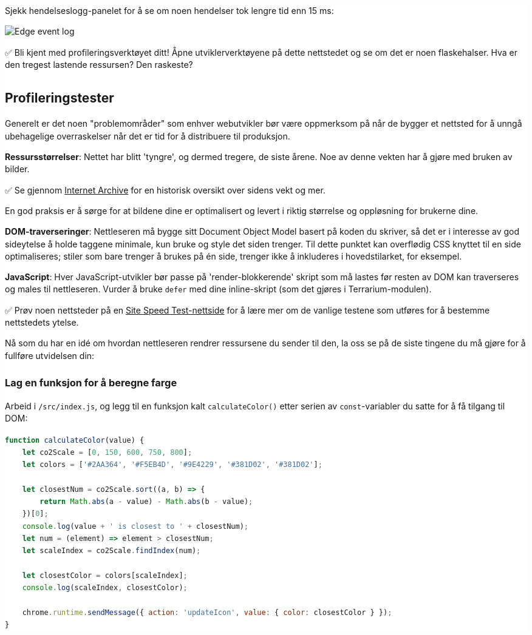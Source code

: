 Sjekk hendelseslogg-panelet for å se om noen hendelser tok lengre tid enn 15 ms:

![Edge event log](../../../../translated_images/log.804026979f3707e00eebcfa028b2b5a88cec6292f858767bb6703afba65a7d9c.no.png)

✅ Bli kjent med profileringsverktøyet ditt! Åpne utviklerverktøyene på dette nettstedet og se om det er noen flaskehalser. Hva er den tregest lastende ressursen? Den raskeste?

## Profileringstester

Generelt er det noen "problemområder" som enhver webutvikler bør være oppmerksom på når de bygger et nettsted for å unngå ubehagelige overraskelser når det er tid for å distribuere til produksjon.

**Ressursstørrelser**: Nettet har blitt 'tyngre', og dermed tregere, de siste årene. Noe av denne vekten har å gjøre med bruken av bilder.

✅ Se gjennom [Internet Archive](https://httparchive.org/reports/page-weight) for en historisk oversikt over sidens vekt og mer.

En god praksis er å sørge for at bildene dine er optimalisert og levert i riktig størrelse og oppløsning for brukerne dine.

**DOM-traverseringer**: Nettleseren må bygge sitt Document Object Model basert på koden du skriver, så det er i interesse av god sideytelse å holde taggene minimale, kun bruke og style det siden trenger. Til dette punktet kan overflødig CSS knyttet til en side optimaliseres; stiler som bare trenger å brukes på én side, trenger ikke å inkluderes i hovedstilarket, for eksempel.

**JavaScript**: Hver JavaScript-utvikler bør passe på 'render-blokkerende' skript som må lastes før resten av DOM kan traverseres og males til nettleseren. Vurder å bruke `defer` med dine inline-skript (som det gjøres i Terrarium-modulen).

✅ Prøv noen nettsteder på en [Site Speed Test-nettside](https://www.webpagetest.org/) for å lære mer om de vanlige testene som utføres for å bestemme nettstedets ytelse.

Nå som du har en idé om hvordan nettleseren rendrer ressursene du sender til den, la oss se på de siste tingene du må gjøre for å fullføre utvidelsen din:

### Lag en funksjon for å beregne farge

Arbeid i `/src/index.js`, og legg til en funksjon kalt `calculateColor()` etter serien av `const`-variabler du satte for å få tilgang til DOM:

```JavaScript
function calculateColor(value) {
	let co2Scale = [0, 150, 600, 750, 800];
	let colors = ['#2AA364', '#F5EB4D', '#9E4229', '#381D02', '#381D02'];

	let closestNum = co2Scale.sort((a, b) => {
		return Math.abs(a - value) - Math.abs(b - value);
	})[0];
	console.log(value + ' is closest to ' + closestNum);
	let num = (element) => element > closestNum;
	let scaleIndex = co2Scale.findIndex(num);

	let closestColor = colors[scaleIndex];
	console.log(scaleIndex, closestColor);

	chrome.runtime.sendMessage({ action: 'updateIcon', value: { color: closestColor } });
}
```
